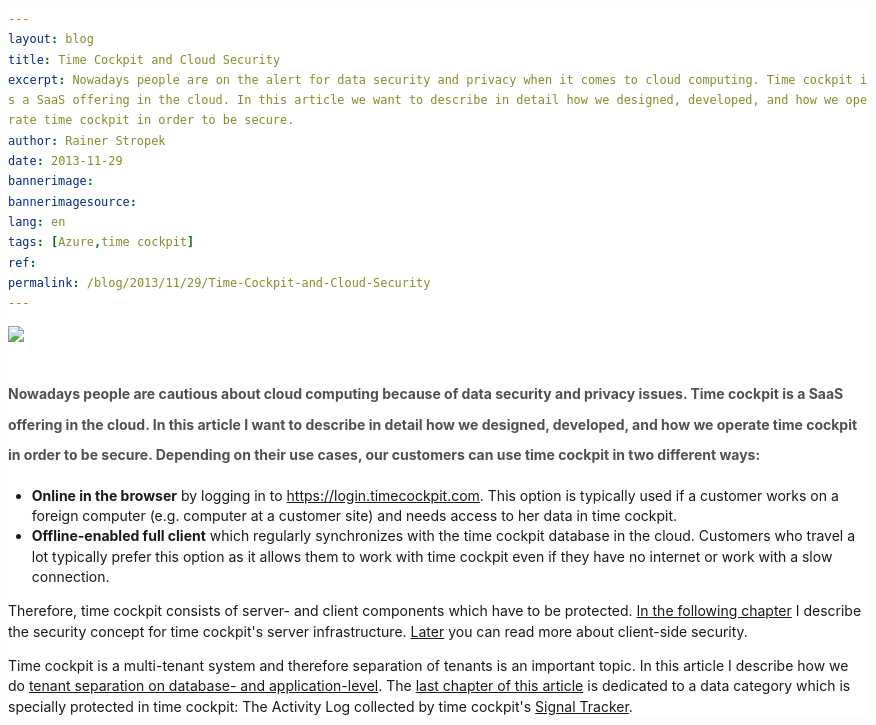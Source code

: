 ```yaml
---
layout: blog
title: Time Cockpit and Cloud Security
excerpt: Nowadays people are on the alert for data security and privacy when it comes to cloud computing. Time cockpit is a SaaS offering in the cloud. In this article we want to describe in detail how we designed, developed, and how we operate time cockpit in order to be secure.
author: Rainer Stropek
date: 2013-11-29
bannerimage: 
bannerimagesource: 
lang: en
tags: [Azure,time cockpit]
ref: 
permalink: /blog/2013/11/29/Time-Cockpit-and-Cloud-Security
---
```


<p>
  <img src="{{site.baseurl}}/content/images/blog/2013/11/TimeCockpitHttps-3.jpg" />
</p><h2>
  <span style="color: rgb(80, 80, 80); font-size: 14px; line-height: 22px;" data-mce-style="color: #505050; font-size: 14px; line-height: 22px;">Nowadays people are cautious about cloud computing because of data security and privacy issues. Time cockpit is a SaaS offering in the cloud. In this article I want to describe in detail how we designed, developed, and how we operate time cockpit in order to be secure. Depending on their use cases, our customers can use time cockpit in two different ways:</span>
</h2><ul>
  <li>
    <strong>Online in the browser</strong> by logging in to <a href="https://www.timecockpit.com" target="_blank">https://login.timecockpit.com</a>. This option is typically used if a customer works on a foreign computer (e.g. computer at a customer site) and needs access to her data in time cockpit.</li>
  <li>
    <strong>Offline-enabled full client</strong> which regularly synchronizes with the time cockpit database in the cloud. Customers who travel a lot typically prefer this option as it allows them to work with time cockpit even if they have no internet or work with a slow connection.</li>
</ul><p>Therefore, time cockpit consists of server- and client components which have to be protected. <a href="#server">In the following chapter</a> I describe the security concept for time cockpit's server infrastructure. <a href="#client">Later</a> you can read more about client-side security.</p><p>Time cockpit is a multi-tenant system and therefore separation of tenants is an important topic. In this article I describe how we do <a href="#multitenancy">tenant separation on database- and application-level</a>. The <a href="#activitylog">last chapter of this article</a> is dedicated to a data category which is specially protected in time cockpit: The Activity Log collected by time cockpit's <a href="http://help.timecockpit.com/?topic=html/bc84a014-edce-4c69-98a8-c6a7774b138c.htm" target="_blank">Signal Tracker</a>. </p><h2>